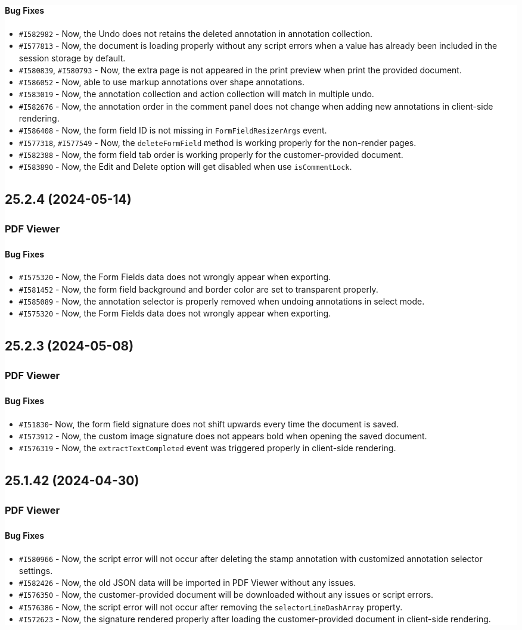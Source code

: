 #### Bug Fixes

- `#I582982` - Now, the Undo does not retains the deleted annotation in annotation collection.
- `#I577813` - Now, the document is loading properly without any script errors when a value has already been included in the session storage by default.
- `#I580839`, `#I580793` - Now, the extra page is not appeared in the print preview when print the provided document.
- `#I586052` - Now, able to use markup annotations over shape annotations.
- `#I583019` - Now, the annotation collection and action collection will match in multiple undo.
- `#I582676` - Now, the annotation order in the comment panel does not change when adding new annotations in client-side rendering.
- `#I586408` - Now, the form field ID is not missing in `FormFieldResizerArgs` event.
- `#I577318`, `#I577549` - Now, the `deleteFormField` method is working properly for the non-render pages.
- `#I582388` - Now, the form field tab order is working properly for the customer-provided document.
- `#I583890` - Now, the Edit and Delete option will get disabled when use `isCommentLock`.

## 25.2.4 (2024-05-14)

### PDF Viewer

#### Bug Fixes

- `#I575320` - Now, the Form Fields data does not wrongly appear when exporting.
- `#I581452` - Now, the form field background and border color are set to transparent properly.
- `#I585089` - Now, the annotation selector is properly removed when undoing annotations in select mode.
- `#I575320` - Now, the Form Fields data does not wrongly appear when exporting.

## 25.2.3 (2024-05-08)

### PDF Viewer

#### Bug Fixes

- `#I51830`- Now, the form field signature does not shift upwards every time the document is saved.
- `#I573912` - Now, the custom image signature does not appears bold when opening the saved document.
- `#I576319` - Now, the `extractTextCompleted` event was triggered properly in client-side rendering.

## 25.1.42 (2024-04-30)

### PDF Viewer

#### Bug Fixes

- `#I580966` - Now, the script error will not occur after deleting the stamp annotation with customized annotation selector settings.
- `#I582426` - Now, the old JSON data will be imported in PDF Viewer without any issues.
- `#I576350` - Now, the customer-provided document will be downloaded without any issues or script errors.
- `#I576386` - Now, the script error will not occur after removing the `selectorLineDashArray` property.
- `#I572623` - Now, the signature rendered properly after loading the customer-provided document in client-side rendering.
